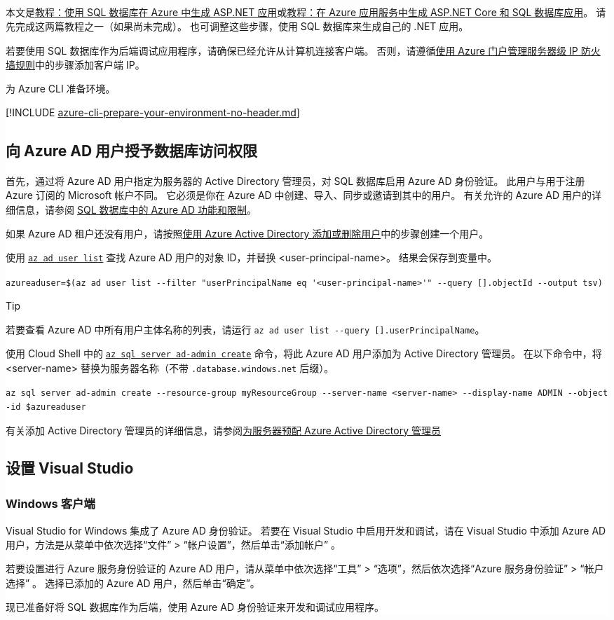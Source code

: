 本文是[教程：使用 SQL 数据库在 Azure 中生成 ASP.NET 应用](app-service-web-tutorial-dotnet-sqldatabase.md)或[教程：在 Azure 应用服务中生成 ASP.NET Core 和 SQL 数据库应用](tutorial-dotnetcore-sqldb-app.md)。 请先完成这两篇教程之一（如果尚未完成）。 也可调整这些步骤，使用 SQL 数据库来生成自己的 .NET 应用。

若要使用 SQL 数据库作为后端调试应用程序，请确保已经允许从计算机连接客户端。 否则，请遵循[使用 Azure 门户管理服务器级 IP 防火墙规则](../azure-sql/database/firewall-configure.md#use-the-azure-portal-to-manage-server-level-ip-firewall-rules)中的步骤添加客户端 IP。

为 Azure CLI 准备环境。

[!INCLUDE [azure-cli-prepare-your-environment-no-header.md](../../includes/azure-cli-prepare-your-environment-no-header.md)]

## <a name="grant-database-access-to-azure-ad-user"></a>向 Azure AD 用户授予数据库访问权限

首先，通过将 Azure AD 用户指定为服务器的 Active Directory 管理员，对 SQL 数据库启用 Azure AD 身份验证。 此用户与用于注册 Azure 订阅的 Microsoft 帐户不同。 它必须是你在 Azure AD 中创建、导入、同步或邀请到其中的用户。 有关允许的 Azure AD 用户的详细信息，请参阅 [SQL 数据库中的 Azure AD 功能和限制](../azure-sql/database/authentication-aad-overview.md#azure-ad-features-and-limitations)。

如果 Azure AD 租户还没有用户，请按照[使用 Azure Active Directory 添加或删除用户](../active-directory/fundamentals/add-users-azure-active-directory.md)中的步骤创建一个用户。

使用 [`az ad user list`](/cli/azure/ad/user#az-ad-user-list) 查找 Azure AD 用户的对象 ID，并替换 \<user-principal-name>。 结果会保存到变量中。

```azurecli-interactive
azureaduser=$(az ad user list --filter "userPrincipalName eq '<user-principal-name>'" --query [].objectId --output tsv)
```
> [!TIP]
> 若要查看 Azure AD 中所有用户主体名称的列表，请运行 `az ad user list --query [].userPrincipalName`。
>

使用 Cloud Shell 中的 [`az sql server ad-admin create`](/cli/azure/sql/server/ad-admin#az-sql-server-ad-admin-create) 命令，将此 Azure AD 用户添加为 Active Directory 管理员。 在以下命令中，将 \<server-name> 替换为服务器名称（不带 `.database.windows.net` 后缀）。

```azurecli-interactive
az sql server ad-admin create --resource-group myResourceGroup --server-name <server-name> --display-name ADMIN --object-id $azureaduser
```

有关添加 Active Directory 管理员的详细信息，请参阅[为服务器预配 Azure Active Directory 管理员](../azure-sql/database/authentication-aad-configure.md#provision-azure-ad-admin-sql-managed-instance)

## <a name="set-up-visual-studio"></a>设置 Visual Studio

### <a name="windows-client"></a>Windows 客户端
Visual Studio for Windows 集成了 Azure AD 身份验证。 若要在 Visual Studio 中启用开发和调试，请在 Visual Studio 中添加 Azure AD 用户，方法是从菜单中依次选择“文件” > “帐户设置”，然后单击“添加帐户”  。

若要设置进行 Azure 服务身份验证的 Azure AD 用户，请从菜单中依次选择“工具” > “选项”，然后依次选择“Azure 服务身份验证” > “帐户选择”   。 选择已添加的 Azure AD 用户，然后单击“确定”。

现已准备好将 SQL 数据库作为后端，使用 Azure AD 身份验证来开发和调试应用程序。
